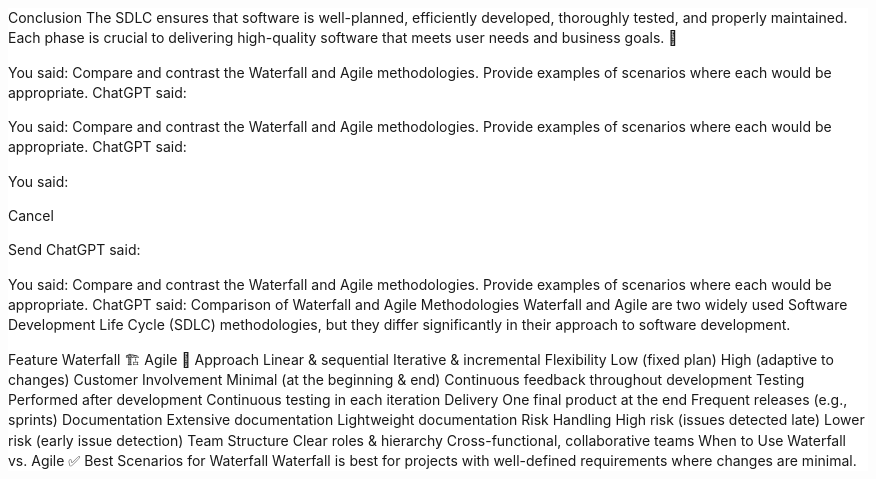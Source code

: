 Conclusion
The SDLC ensures that software is well-planned, efficiently developed, thoroughly tested, and properly maintained. Each phase is crucial to delivering high-quality software that meets user needs and business goals. 🚀







You said:
Compare and contrast the Waterfall and Agile methodologies. Provide examples of scenarios where each would be appropriate.
ChatGPT said:
​







You said:
Compare and contrast the Waterfall and Agile methodologies. Provide examples of scenarios where each would be appropriate.
ChatGPT said:
​







You said:


Cancel

Send
ChatGPT said:
​







You said:
Compare and contrast the Waterfall and Agile methodologies. Provide examples of scenarios where each would be appropriate.
ChatGPT said:
Comparison of Waterfall and Agile Methodologies
Waterfall and Agile are two widely used Software Development Life Cycle (SDLC) methodologies, but they differ significantly in their approach to software development.

Feature	Waterfall 🏗️	Agile 🚀
Approach	Linear & sequential	Iterative & incremental
Flexibility	Low (fixed plan)	High (adaptive to changes)
Customer Involvement	Minimal (at the beginning & end)	Continuous feedback throughout development
Testing	Performed after development	Continuous testing in each iteration
Delivery	One final product at the end	Frequent releases (e.g., sprints)
Documentation	Extensive documentation	Lightweight documentation
Risk Handling	High risk (issues detected late)	Lower risk (early issue detection)
Team Structure	Clear roles & hierarchy	Cross-functional, collaborative teams
When to Use Waterfall vs. Agile
✅ Best Scenarios for Waterfall
Waterfall is best for projects with well-defined requirements where changes are minimal.
